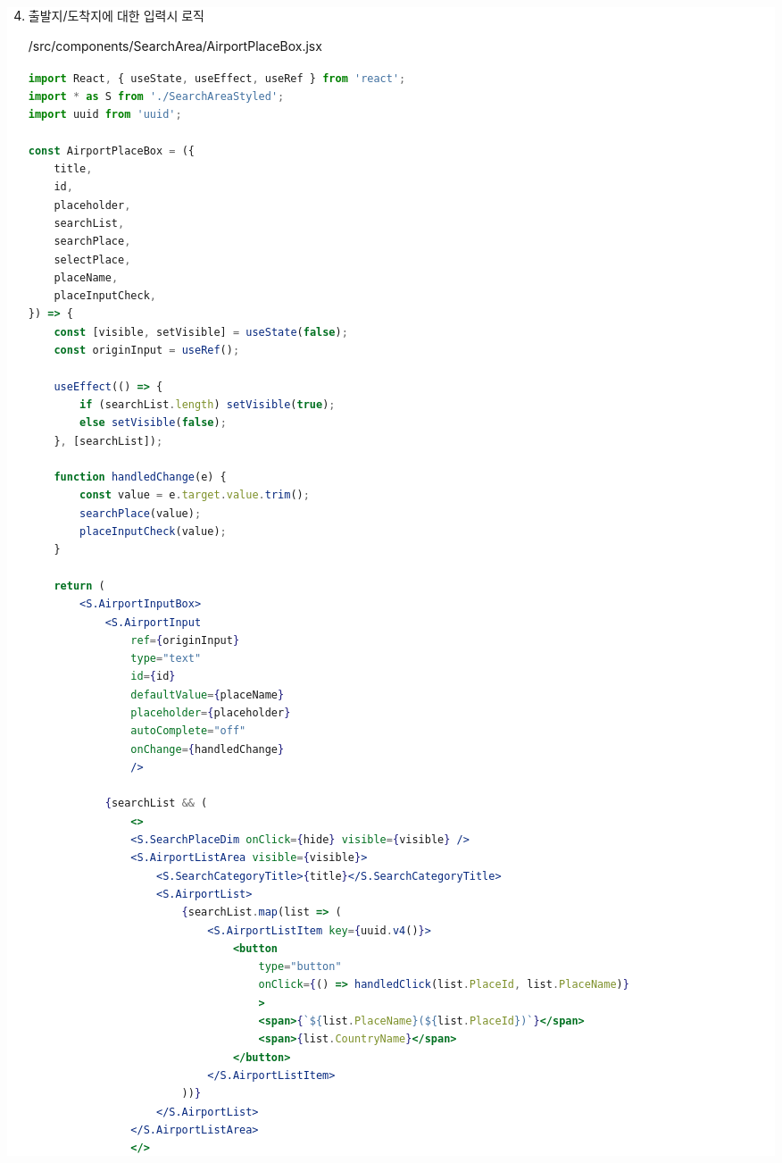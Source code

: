 4. 출발지/도착지에 대한 입력시 로직

   /src/components/SearchArea/AirportPlaceBox.jsx

   ```jsx
   import React, { useState, useEffect, useRef } from 'react';
   import * as S from './SearchAreaStyled';
   import uuid from 'uuid';

   const AirportPlaceBox = ({
       title,
       id,
       placeholder,
       searchList,
       searchPlace,
       selectPlace,
       placeName,
       placeInputCheck,
   }) => {
       const [visible, setVisible] = useState(false);
       const originInput = useRef();

       useEffect(() => {
           if (searchList.length) setVisible(true);
           else setVisible(false);
       }, [searchList]);

       function handledChange(e) {
           const value = e.target.value.trim();
           searchPlace(value);
           placeInputCheck(value);
       }

       return (
           <S.AirportInputBox>
               <S.AirportInput
                   ref={originInput}
                   type="text"
                   id={id}
                   defaultValue={placeName}
                   placeholder={placeholder}
                   autoComplete="off"
                   onChange={handledChange}
                   />

               {searchList && (
                   <>
                   <S.SearchPlaceDim onClick={hide} visible={visible} />
                   <S.AirportListArea visible={visible}>
                       <S.SearchCategoryTitle>{title}</S.SearchCategoryTitle>
                       <S.AirportList>
                           {searchList.map(list => (
                               <S.AirportListItem key={uuid.v4()}>
                                   <button
                                       type="button"
                                       onClick={() => handledClick(list.PlaceId, list.PlaceName)}
                                       >
                                       <span>{`${list.PlaceName}(${list.PlaceId})`}</span>
                                       <span>{list.CountryName}</span>
                                   </button>
                               </S.AirportListItem>
                           ))}
                       </S.AirportList>
                   </S.AirportListArea>
                   </>
   ```